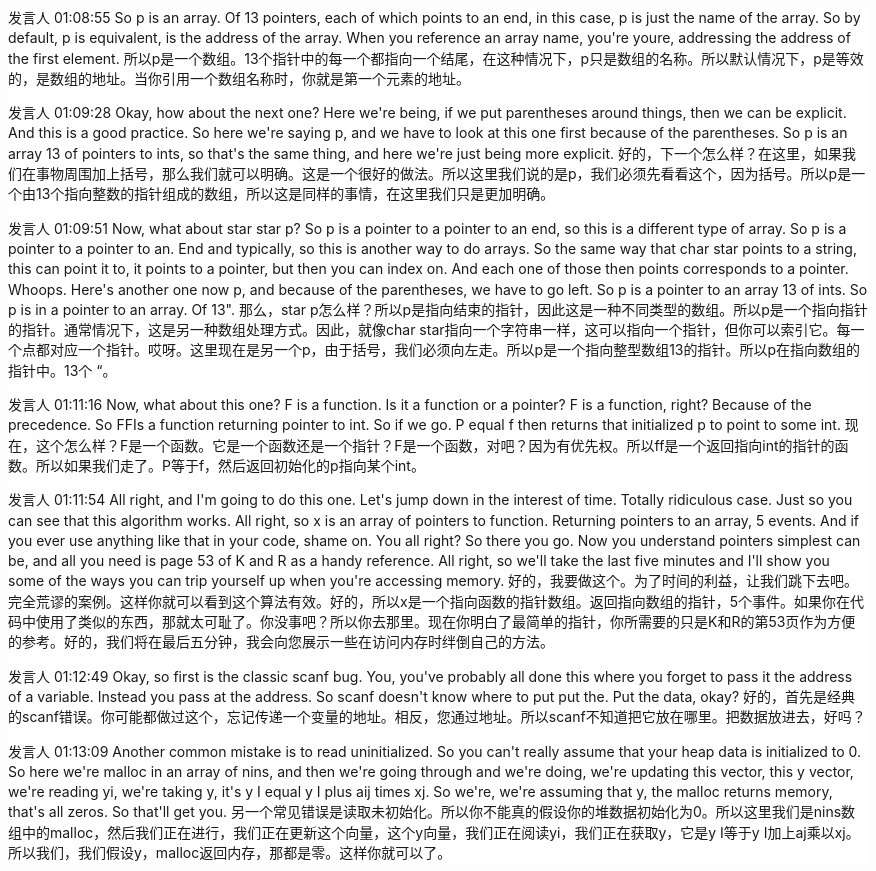
发言人   01:08:55
So p is an array. Of 13 pointers, each of which points to an end, in this case, p is just the name of the array. So by default, p is equivalent, is the address of the array. When you reference an array name, you're youre, addressing the address of the first element. 
所以p是一个数组。13个指针中的每一个都指向一个结尾，在这种情况下，p只是数组的名称。所以默认情况下，p是等效的，是数组的地址。当你引用一个数组名称时，你就是第一个元素的地址。

发言人   01:09:28
Okay, how about the next one? Here we're being, if we put parentheses around things, then we can be explicit. And this is a good practice. So here we're saying p, and we have to look at this one first because of the parentheses. So p is an array 13 of pointers to ints, so that's the same thing, and here we're just being more explicit. 
好的，下一个怎么样？在这里，如果我们在事物周围加上括号，那么我们就可以明确。这是一个很好的做法。所以这里我们说的是p，我们必须先看看这个，因为括号。所以p是一个由13个指向整数的指针组成的数组，所以这是同样的事情，在这里我们只是更加明确。


发言人   01:09:51
Now, what about star star p? So p is a pointer to a pointer to an end, so this is a different type of array. So p is a pointer to a pointer to an. End and typically, so this is another way to do arrays. So the same way that char star points to a string, this can point it to, it points to a pointer, but then you can index on. And each one of those then points corresponds to a pointer. Whoops. Here's another one now p, and because of the parentheses, we have to go left. So p is a pointer to an array 13 of ints. So p is in a pointer to an array. Of 13". 
那么，star p怎么样？所以p是指向结束的指针，因此这是一种不同类型的数组。所以p是一个指向指针的指针。通常情况下，这是另一种数组处理方式。因此，就像char star指向一个字符串一样，这可以指向一个指针，但你可以索引它。每一个点都对应一个指针。哎呀。这里现在是另一个p，由于括号，我们必须向左走。所以p是一个指向整型数组13的指针。所以p在指向数组的指针中。13个 “。

发言人   01:11:16
Now, what about this one? F is a function. Is it a function or a pointer? F is a function, right? Because of the precedence. So FFIs a function returning pointer to int. So if we go. P equal f then returns that initialized p to point to some int. 
现在，这个怎么样？F是一个函数。它是一个函数还是一个指针？F是一个函数，对吧？因为有优先权。所以ff是一个返回指向int的指针的函数。所以如果我们走了。P等于f，然后返回初始化的p指向某个int。

发言人   01:11:54
All right, and I'm going to do this one. Let's jump down in the interest of time. Totally ridiculous case. Just so you can see that this algorithm works. All right, so x is an array of pointers to function. Returning pointers to an array, 5 events. And if you ever use anything like that in your code, shame on. You all right? So there you go. Now you understand pointers simplest can be, and all you need is page 53 of K and R as a handy reference. All right, so we'll take the last five minutes and I'll show you some of the ways you can trip yourself up when you're accessing memory. 
好的，我要做这个。为了时间的利益，让我们跳下去吧。完全荒谬的案例。这样你就可以看到这个算法有效。好的，所以x是一个指向函数的指针数组。返回指向数组的指针，5个事件。如果你在代码中使用了类似的东西，那就太可耻了。你没事吧？所以你去那里。现在你明白了最简单的指针，你所需要的只是K和R的第53页作为方便的参考。好的，我们将在最后五分钟，我会向您展示一些在访问内存时绊倒自己的方法。


发言人   01:12:49
Okay, so first is the classic scanf bug. You, you've probably all done this where you forget to pass it the address of a variable. Instead you pass at the address. So scanf doesn't know where to put put the. Put the data, okay? 
好的，首先是经典的scanf错误。你可能都做过这个，忘记传递一个变量的地址。相反，您通过地址。所以scanf不知道把它放在哪里。把数据放进去，好吗？

发言人   01:13:09
Another common mistake is to read uninitialized. So you can't really assume that your heap data is initialized to 0. So here we're malloc in an array of nins, and then we're going through and we're doing, we're updating this vector, this y vector, we're reading yi, we're taking y, it's y I equal y I plus aij times xj. So we're, we're assuming that y, the malloc returns memory, that's all zeros. So that'll get you. 
另一个常见错误是读取未初始化。所以你不能真的假设你的堆数据初始化为0。所以这里我们是nins数组中的malloc，然后我们正在进行，我们正在更新这个向量，这个y向量，我们正在阅读yi，我们正在获取y，它是y I等于y I加上aj乘以xj。所以我们，我们假设y，malloc返回内存，那都是零。这样你就可以了。
